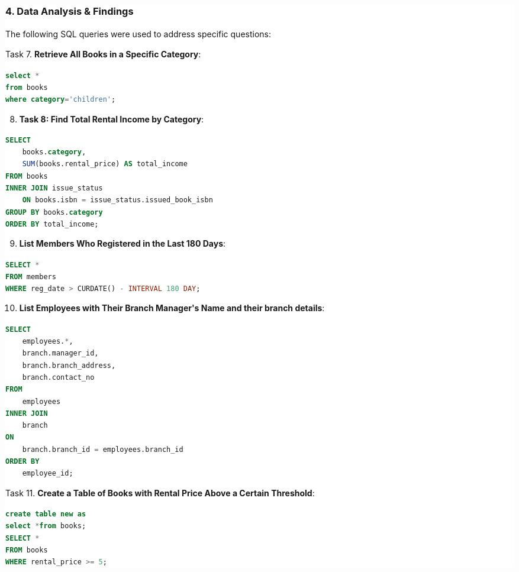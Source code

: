 
### 4. Data Analysis & Findings

The following SQL queries were used to address specific questions:

Task 7. **Retrieve All Books in a Specific Category**:

```sql
select *
from books
where category='children';
```

8. **Task 8: Find Total Rental Income by Category**:

```sql
SELECT 
    books.category,
    SUM(books.rental_price) AS total_income
FROM books
INNER JOIN issue_status
    ON books.isbn = issue_status.issued_book_isbn
GROUP BY books.category
ORDER BY total_income;
```

9. **List Members Who Registered in the Last 180 Days**:
```sql
SELECT *
FROM members
WHERE reg_date > CURDATE() - INTERVAL 180 DAY;
```

10. **List Employees with Their Branch Manager's Name and their branch details**:

```sql
SELECT 
    employees.*, 
    branch.manager_id,
    branch.branch_address,
    branch.contact_no
FROM 
    employees
INNER JOIN 
    branch
ON 
    branch.branch_id = employees.branch_id
ORDER BY
	employee_id;
```

Task 11. **Create a Table of Books with Rental Price Above a Certain Threshold**:
```sql
create table new as
select *from books;
SELECT *
FROM books
WHERE rental_price >= 5;
```
